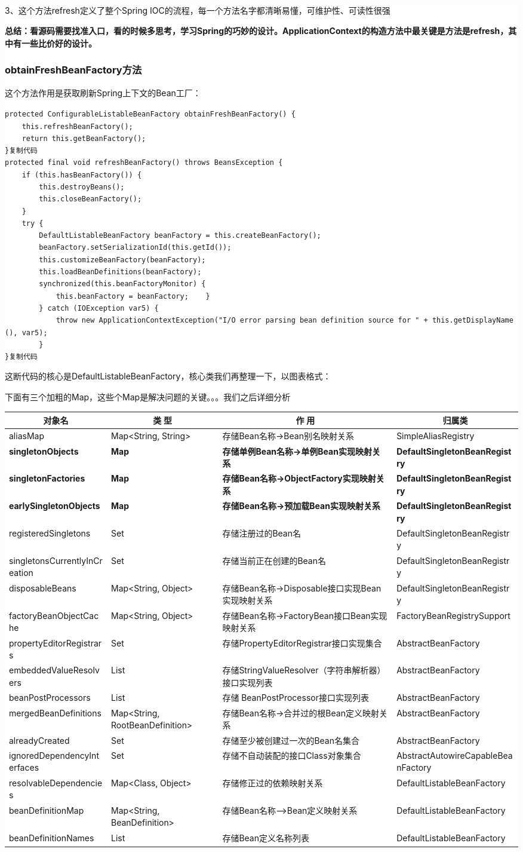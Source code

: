 3、这个方法refresh定义了整个Spring IOC的流程，每一个方法名字都清晰易懂，可维护性、可读性很强

**总结：看源码需要找准入口，看的时候多思考，学习Spring的巧妙的设计。ApplicationContext的构造方法中最关键是方法是refresh，其中有一些比价好的设计。**

### obtainFreshBeanFactory方法

这个方法作用是获取刷新Spring上下文的Bean工厂：

```
protected ConfigurableListableBeanFactory obtainFreshBeanFactory() {  
    this.refreshBeanFactory();  
    return this.getBeanFactory();
}复制代码
protected final void refreshBeanFactory() throws BeansException {  
    if (this.hasBeanFactory()) {    
        this.destroyBeans();    
        this.closeBeanFactory();  
    }  
    try {    
        DefaultListableBeanFactory beanFactory = this.createBeanFactory();    
        beanFactory.setSerializationId(this.getId());    
        this.customizeBeanFactory(beanFactory);    
        this.loadBeanDefinitions(beanFactory);    
        synchronized(this.beanFactoryMonitor) {      
            this.beanFactory = beanFactory;    }  
        } catch (IOException var5) {    
            throw new ApplicationContextException("I/O error parsing bean definition source for " + this.getDisplayName(), var5);  
        }
}复制代码
```

这断代码的核心是DefaultListableBeanFactory，核心类我们再整理一下，以图表格式：

下面有三个加粗的Map，这些个Map是解决问题的关键。。。我们之后详细分析

| **对象名**                    | **类 型**                       | **作 用**                                           | **归属类**                         |
| ----------------------------- | ------------------------------- | --------------------------------------------------- | ---------------------------------- |
| aliasMap                      | Map<String, String>             | 存储Bean名称->Bean别名映射关系                      | SimpleAliasRegistry                |
| **singletonObjects**          | **Map**                         | **存储单例Bean名称->单例Bean实现映射关系**          | **DefaultSingletonBeanRegistry**   |
| **singletonFactories**        | **Map**                         | **存储Bean名称->ObjectFactory实现映射关系**         | **DefaultSingletonBeanRegistry**   |
| **earlySingletonObjects**     | **Map**                         | **存储Bean名称->预加载Bean实现映射关系**            | **DefaultSingletonBeanRegistry**   |
| registeredSingletons          | Set<String>                     | 存储注册过的Bean名                                  | DefaultSingletonBeanRegistry       |
| singletonsCurrentlyInCreation | Set<String>                     | 存储当前正在创建的Bean名                            | DefaultSingletonBeanRegistry       |
| disposableBeans               | Map<String, Object>             | 存储Bean名称->Disposable接口实现Bean实现映射关系    | DefaultSingletonBeanRegistry       |
| factoryBeanObjectCache        | Map<String, Object>             | 存储Bean名称->FactoryBean接口Bean实现映射关系       | FactoryBeanRegistrySupport         |
| propertyEditorRegistrars      | Set<PropertyEditorRegistrar>    | 存储PropertyEditorRegistrar接口实现集合             | AbstractBeanFactory                |
| embeddedValueResolvers        | List<StringValueResolver>       | 存储StringValueResolver（字符串解析器）接口实现列表 | AbstractBeanFactory                |
| beanPostProcessors            | List<BeanPostProcessor>         | 存储 BeanPostProcessor接口实现列表                  | AbstractBeanFactory                |
| mergedBeanDefinitions         | Map<String, RootBeanDefinition> | 存储Bean名称->合并过的根Bean定义映射关系            | AbstractBeanFactory                |
| alreadyCreated                | Set<String>                     | 存储至少被创建过一次的Bean名集合                    | AbstractBeanFactory                |
| ignoredDependencyInterfaces   | Set<Class>                      | 存储不自动装配的接口Class对象集合                   | AbstractAutowireCapableBeanFactory |
| resolvableDependencies        | Map<Class, Object>              | 存储修正过的依赖映射关系                            | DefaultListableBeanFactory         |
| beanDefinitionMap             | Map<String, BeanDefinition>     | 存储Bean名称-->Bean定义映射关系                     | DefaultListableBeanFactory         |
| beanDefinitionNames           | List<String>                    | 存储Bean定义名称列表                                | DefaultListableBeanFactory         |